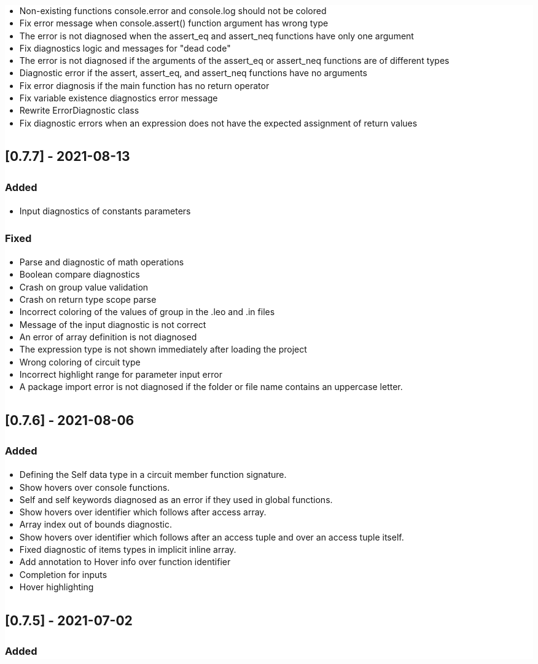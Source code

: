 - Non-existing functions console.error and console.log should not be colored
- Fix error message when console.assert() function argument has wrong type
- The error is not diagnosed when the assert_eq and assert_neq functions have only one argument
- Fix diagnostics logic and messages for "dead code"
- The error is not diagnosed if the arguments of the assert_eq or assert_neq functions are of different types
- Diagnostic error if the assert, assert_eq, and assert_neq functions have no arguments
- Fix error diagnosis if the main function has no return operator
- Fix variable existence diagnostics error message
- Rewrite ErrorDiagnostic class
- Fix diagnostic errors when an expression does not have the expected assignment of return values

## [0.7.7] - 2021-08-13

### Added

- Input diagnostics of constants parameters

### Fixed

- Parse and diagnostic of math operations
- Boolean compare diagnostics
- Crash on group value validation
- Crash on return type scope parse
- Incorrect coloring of the values of group in the .leo and .in files
- Message of the input diagnostic is not correct
- An error of array definition is not diagnosed
- The expression type is not shown immediately after loading the project
- Wrong coloring of circuit type
- Incorrect highlight range for parameter input error
- A package import error is not diagnosed if the folder or file name contains an uppercase letter.

## [0.7.6] - 2021-08-06

### Added

- Defining the Self data type in a circuit member function signature.
- Show hovers over console functions.
- Self and self keywords diagnosed as an error if they used in global functions.
- Show hovers over identifier which follows after access array.
- Array index out of bounds diagnostic.
- Show hovers over identifier which follows after an access tuple and over an access tuple itself.
- Fixed diagnostic of items types in implicit inline array.
- Add annotation to Hover info over function identifier
- Completion for inputs
- Hover highlighting

## [0.7.5] - 2021-07-02

### Added


[keep a changelog]: https://keepachangelog.com/
[semantic versioning]: https://semver.org/
[import rfc]: https://github.com/AleoHQ/leo/blob/master/docs/rfc/003-imports-stabilization.md